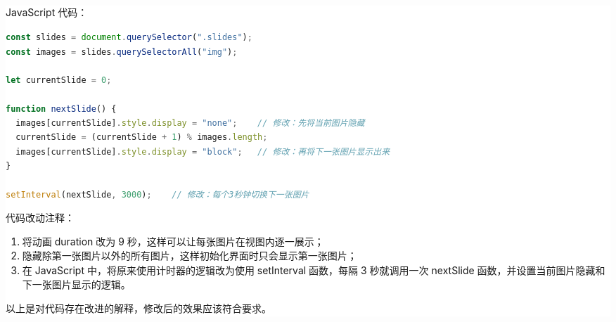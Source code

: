 
JavaScript 代码：

```javascript
const slides = document.querySelector(".slides");
const images = slides.querySelectorAll("img");

let currentSlide = 0;

function nextSlide() {
  images[currentSlide].style.display = "none";    // 修改：先将当前图片隐藏
  currentSlide = (currentSlide + 1) % images.length;
  images[currentSlide].style.display = "block";   // 修改：再将下一张图片显示出来
}

setInterval(nextSlide, 3000);    // 修改：每个3秒钟切换下一张图片
```

代码改动注释：

1. 将动画 duration 改为 9 秒，这样可以让每张图片在视图内逐一展示；
2. 隐藏除第一张图片以外的所有图片，这样初始化界面时只会显示第一张图片；
3. 在 JavaScript 中，将原来使用计时器的逻辑改为使用 setInterval 函数，每隔 3 秒就调用一次 nextSlide 函数，并设置当前图片隐藏和下一张图片显示的逻辑。

以上是对代码存在改进的解释，修改后的效果应该符合要求。